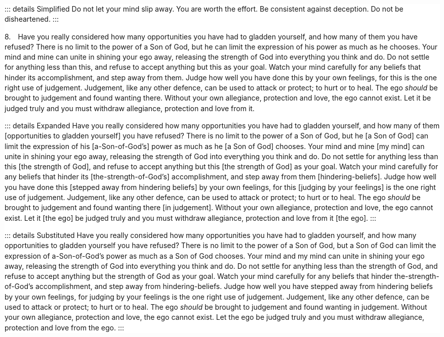 ::: details Simplified
Do not let your mind slip away. 
You are worth the effort. 
Be consistent against deception. 
Do not be disheartened.
:::


8. Have you really considered how many opportunities you have had to gladden yourself, and how many of them you have refused? 
There is no limit to the power of a Son of God, but he can limit the expression of his power as much as he chooses. 
Your mind and mine can unite in shining your ego away, releasing the strength of God into everything you think and do. 
Do not settle for anything less than this, and refuse to accept anything but this as your goal. 
Watch your mind carefully for any beliefs that hinder its accomplishment, and step away from them. 
Judge how well you have done this by your own feelings, for this is the one right use of judgement. 
Judgement, like any other defence, can be used to attack or protect; to hurt or to heal. 
The ego *should* be brought to judgement and found wanting there. 
Without your own allegiance, protection and love, the ego cannot exist. 
Let it be judged truly and you must withdraw allegiance, protection and love from it.

::: details Expanded
Have you really considered how many opportunities you have had to gladden yourself, and how many of them [opportunities to gladden yourself] you have refused? 
There is no limit to the power of a Son of God, but he [a Son of God] can limit the expression of his [a-Son-of-God’s] power as much as he [a Son of God] chooses. 
Your mind and mine [my mind] can unite in shining your ego away, releasing the strength of God into everything you think and do. 
Do not settle for anything less than this [the strength of God], and refuse to accept anything but this [the strength of God] as your goal. 
Watch your mind carefully for any beliefs that hinder its [the-strength-of-God’s] accomplishment, and step away from them [hindering-beliefs]. 
Judge how well you have done this [stepped away from hindering beliefs] by your own feelings, for this [judging by your feelings] is the one right use of judgement. 
Judgement, like any other defence, can be used to attack or protect; to hurt or to heal. 
The ego *should* be brought to judgement and found wanting there [in judgement]. 
Without your own allegiance, protection and love, the ego cannot exist. 
Let it [the ego] be judged truly and you must withdraw allegiance, protection and love from it [the ego].
:::

::: details Substituted
Have you really considered how many opportunities you have had to gladden yourself, and how many opportunities to gladden yourself you have refused? 
There is no limit to the power of a Son of God, but a Son of God can limit the expression of a-Son-of-God’s power as much as a Son of God chooses. 
Your mind and my mind can unite in shining your ego away, releasing the strength of God into everything you think and do. 
Do not settle for anything less than the strength of God, and refuse to accept anything but the strength of God as your goal. 
Watch your mind carefully for any beliefs that hinder the-strength-of-God’s accomplishment, and step away from hindering-beliefs. 
Judge how well you have stepped away from hindering beliefs by your own feelings, for judging by your feelings is the one right use of judgement. 
Judgement, like any other defence, can be used to attack or protect; to hurt or to heal. 
The ego *should* be brought to judgement and found wanting in judgement. 
Without your own allegiance, protection and love, the ego cannot exist. 
Let the ego be judged truly and you must withdraw allegiance, protection and love from the ego.
:::
